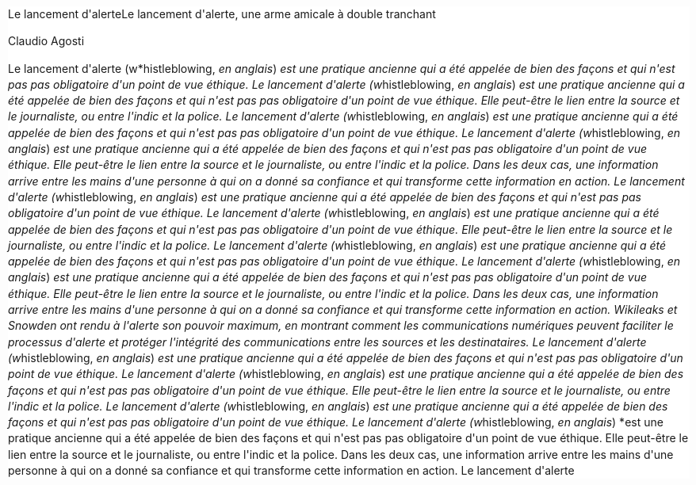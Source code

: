 Le lancement d'alerte<span id="anchor"></span>Le lancement d'alerte, une
arme amicale à double tranchant

Claudio Agosti

<span id="anchor-1"></span>Le lancement d'alerte (w*histleblowing, *en
anglais*) *est une pratique ancienne qui a été appelée de bien des
façons et qui n'est pas pas obligatoire d'un point de vue éthique. <span
id="anchor-2"></span><span id="anchor-1"></span>Le lancement d'alerte
(w*histleblowing, *en anglais*) *est une pratique ancienne qui a été
appelée de bien des façons et qui n'est pas pas obligatoire d'un point
de vue éthique. Elle peut-être le lien entre la source et le
journaliste, ou entre l'indic et la police. <span
id="anchor-3"></span><span id="anchor-1"></span>Le lancement d'alerte
(w*histleblowing, *en anglais*) *est une pratique ancienne qui a été
appelée de bien des façons et qui n'est pas pas obligatoire d'un point
de vue éthique. <span id="anchor-2"></span><span id="anchor-1"></span>Le
lancement d'alerte (w*histleblowing, *en anglais*) *est une pratique
ancienne qui a été appelée de bien des façons et qui n'est pas pas
obligatoire d'un point de vue éthique. Elle peut-être le lien entre la
source et le journaliste, ou entre l'indic et la police. Dans les deux
cas, une information arrive entre les mains d'une personne à qui on a
donné sa confiance et qui transforme cette information en action. <span
id="anchor-4"></span><span id="anchor-1"></span>Le lancement d'alerte
(w*histleblowing, *en anglais*) *est une pratique ancienne qui a été
appelée de bien des façons et qui n'est pas pas obligatoire d'un point
de vue éthique. <span id="anchor-2"></span><span id="anchor-1"></span>Le
lancement d'alerte (w*histleblowing, *en anglais*) *est une pratique
ancienne qui a été appelée de bien des façons et qui n'est pas pas
obligatoire d'un point de vue éthique. Elle peut-être le lien entre la
source et le journaliste, ou entre l'indic et la police. <span
id="anchor-3"></span><span id="anchor-1"></span>Le lancement d'alerte
(w*histleblowing, *en anglais*) *est une pratique ancienne qui a été
appelée de bien des façons et qui n'est pas pas obligatoire d'un point
de vue éthique. <span id="anchor-2"></span><span id="anchor-1"></span>Le
lancement d'alerte (w*histleblowing, *en anglais*) *est une pratique
ancienne qui a été appelée de bien des façons et qui n'est pas pas
obligatoire d'un point de vue éthique. Elle peut-être le lien entre la
source et le journaliste, ou entre l'indic et la police. Dans les deux
cas, une information arrive entre les mains d'une personne à qui on a
donné sa confiance et qui transforme cette information en action.
Wikileaks et Snowden ont rendu à l'alerte son pouvoir maximum, en
montrant comment les communications numériques peuvent faciliter le
processus d'alerte et protéger l'intégrité des communications entre les
sources et les destinataires. <span id="anchor-5"></span><span
id="anchor-1"></span>Le lancement d'alerte (w*histleblowing, *en
anglais*) *est une pratique ancienne qui a été appelée de bien des
façons et qui n'est pas pas obligatoire d'un point de vue éthique. <span
id="anchor-2"></span><span id="anchor-1"></span>Le lancement d'alerte
(w*histleblowing, *en anglais*) *est une pratique ancienne qui a été
appelée de bien des façons et qui n'est pas pas obligatoire d'un point
de vue éthique. Elle peut-être le lien entre la source et le
journaliste, ou entre l'indic et la police. <span
id="anchor-3"></span><span id="anchor-1"></span>Le lancement d'alerte
(w*histleblowing, *en anglais*) *est une pratique ancienne qui a été
appelée de bien des façons et qui n'est pas pas obligatoire d'un point
de vue éthique. <span id="anchor-2"></span><span id="anchor-1"></span>Le
lancement d'alerte (w*histleblowing, *en anglais*) *est une pratique
ancienne qui a été appelée de bien des façons et qui n'est pas pas
obligatoire d'un point de vue éthique. Elle peut-être le lien entre la
source et le journaliste, ou entre l'indic et la police. Dans les deux
cas, une information arrive entre les mains d'une personne à qui on a
donné sa confiance et qui transforme cette information en action. <span
id="anchor-4"></span><span id="anchor-1"></span>Le lancement d'alerte